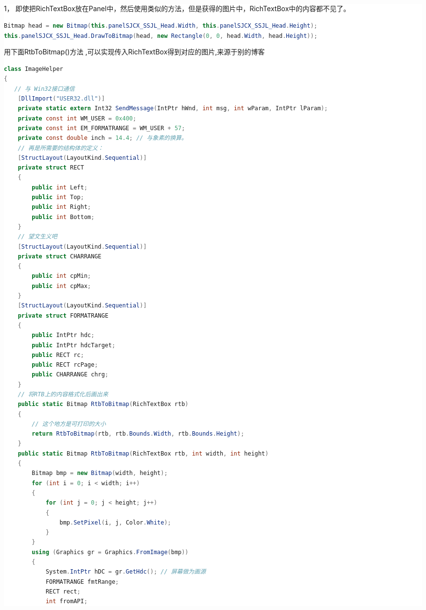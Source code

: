 1， 即使把RichTextBox放在Panel中，然后使用类似的方法，但是获得的图片中，RichTextBox中的内容都不见了。

```csharp
Bitmap head = new Bitmap(this.panelSJCX_SSJL_Head.Width, this.panelSJCX_SSJL_Head.Height);
this.panelSJCX_SSJL_Head.DrawToBitmap(head, new Rectangle(0, 0, head.Width, head.Height));
```

用下面RtbToBitmap()方法 ,可以实现传入RichTextBox得到对应的图片,来源于别的博客

```csharp
class ImageHelper
{
   // 与 Win32接口通信
    [DllImport("USER32.dll")]
    private static extern Int32 SendMessage(IntPtr hWnd, int msg, int wParam, IntPtr lParam);
    private const int WM_USER = 0x400;
    private const int EM_FORMATRANGE = WM_USER + 57;
    private const double inch = 14.4; // 与象素的换算。
    // 再是所需要的结构体的定义：
    [StructLayout(LayoutKind.Sequential)]
    private struct RECT
    {
        public int Left;
        public int Top;
        public int Right;
        public int Bottom;
    }
    // 望文生义吧
    [StructLayout(LayoutKind.Sequential)]
    private struct CHARRANGE
    {
        public int cpMin;
        public int cpMax;
    }
    [StructLayout(LayoutKind.Sequential)]
    private struct FORMATRANGE
    {
        public IntPtr hdc;
        public IntPtr hdcTarget;
        public RECT rc;
        public RECT rcPage;
        public CHARRANGE chrg;
    }
    // 将RTB上的内容格式化后画出来
    public static Bitmap RtbToBitmap(RichTextBox rtb)
    {
        // 这个地方是可打印的大小
        return RtbToBitmap(rtb, rtb.Bounds.Width, rtb.Bounds.Height);
    }
    public static Bitmap RtbToBitmap(RichTextBox rtb, int width, int height)
    {
        Bitmap bmp = new Bitmap(width, height);
        for (int i = 0; i < width; i++)
        {
            for (int j = 0; j < height; j++)
            {
                bmp.SetPixel(i, j, Color.White);
            }
        }
        using (Graphics gr = Graphics.FromImage(bmp))
        {
            System.IntPtr hDC = gr.GetHdc(); // 屏幕做为画源
            FORMATRANGE fmtRange;
            RECT rect;
            int fromAPI;
```